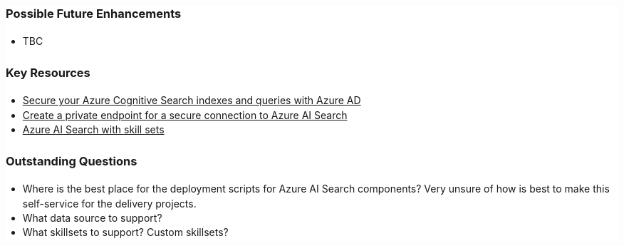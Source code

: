 ### Possible Future Enhancements

- TBC

### Key Resources

- [Secure your Azure Cognitive Search indexes and queries with Azure AD](https://techcommunity.microsoft.com/t5/ai-azure-ai-services-blog/secure-your-azure-cognitive-search-indexes-and-queries-with/ba-p/2973033)
- [Create a private endpoint for a secure connection to Azure AI Search](https://learn.microsoft.com/en-us/azure/search/service-create-private-endpoint)
- [Azure AI Search with skill sets](https://learn.microsoft.com/en-us/azure/architecture/solution-ideas/articles/cognitive-search-with-skillsets)

### Outstanding Questions

- Where is the best place for the deployment scripts for Azure AI Search components? Very unsure of how is best to make this self-service for the delivery projects.
- What data source to support?
- What skillsets to support? Custom skillsets?
